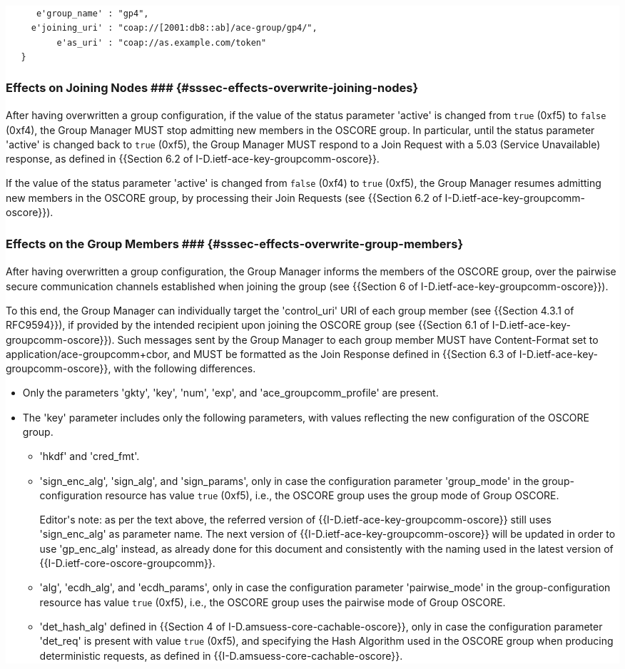 ~~~~~~~~~~~
      e'group_name' : "gp4",
     e'joining_uri' : "coap://[2001:db8::ab]/ace-group/gp4/",
          e'as_uri' : "coap://as.example.com/token"
   }
~~~~~~~~~~~

### Effects on Joining Nodes ### {#sssec-effects-overwrite-joining-nodes}

After having overwritten a group configuration, if the value of the status parameter 'active' is changed from `true` (0xf5) to `false` (0xf4), the Group Manager MUST stop admitting new members in the OSCORE group. In particular, until the status parameter 'active' is changed back to `true` (0xf5), the Group Manager MUST respond to a Join Request with a 5.03 (Service Unavailable) response, as defined in {{Section 6.2 of I-D.ietf-ace-key-groupcomm-oscore}}.

If the value of the status parameter 'active' is changed from `false` (0xf4) to `true` (0xf5), the Group Manager resumes admitting new members in the OSCORE group, by processing their Join Requests (see {{Section 6.2 of I-D.ietf-ace-key-groupcomm-oscore}}).

### Effects on the Group Members ### {#sssec-effects-overwrite-group-members}

After having overwritten a group configuration, the Group Manager informs the members of the OSCORE group, over the pairwise secure communication channels established when joining the group (see {{Section 6 of I-D.ietf-ace-key-groupcomm-oscore}}).

To this end, the Group Manager can individually target the 'control_uri' URI of each group member (see {{Section 4.3.1 of RFC9594}}), if provided by the intended recipient upon joining the OSCORE group (see {{Section 6.1 of I-D.ietf-ace-key-groupcomm-oscore}}). Such messages sent by the Group Manager to each group member MUST have Content-Format set to application/ace-groupcomm+cbor, and MUST be formatted as the Join Response defined in {{Section 6.3 of I-D.ietf-ace-key-groupcomm-oscore}}, with the following differences.

* Only the parameters 'gkty', 'key', 'num', 'exp', and 'ace_groupcomm_profile' are present.

* The 'key' parameter includes only the following parameters, with values reflecting the new configuration of the OSCORE group.

   - 'hkdf' and 'cred_fmt'.

   - 'sign_enc_alg', 'sign_alg', and 'sign_params', only in case the configuration parameter 'group_mode' in the group-configuration resource has value `true` (0xf5), i.e., the OSCORE group uses the group mode of Group OSCORE.

      Editor's note: as per the text above, the referred version of {{I-D.ietf-ace-key-groupcomm-oscore}} still uses 'sign_enc_alg' as parameter name. The next version of {{I-D.ietf-ace-key-groupcomm-oscore}} will be updated in order to use 'gp_enc_alg' instead, as already done for this document and consistently with the naming used in the latest version of {{I-D.ietf-core-oscore-groupcomm}}.

   - 'alg', 'ecdh_alg', and 'ecdh_params', only in case the configuration parameter 'pairwise_mode' in the group-configuration resource has value `true` (0xf5), i.e., the OSCORE group uses the pairwise mode of Group OSCORE.

   - 'det_hash_alg' defined in {{Section 4 of I-D.amsuess-core-cachable-oscore}}, only in case the configuration parameter 'det_req' is present with value `true` (0xf5), and specifying the Hash Algorithm used in the OSCORE group when producing deterministic requests, as defined in {{I-D.amsuess-core-cachable-oscore}}.
